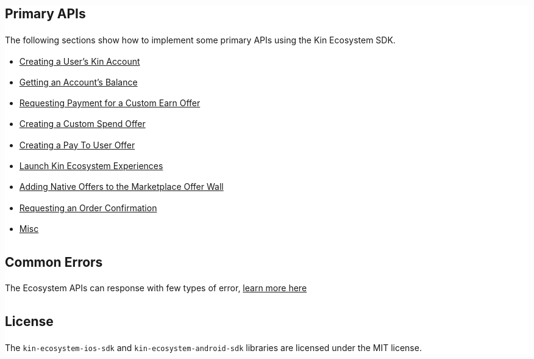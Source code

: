## Primary APIs

The following sections show how to implement some primary APIs using the Kin Ecosystem SDK.

* [Creating a User’s Kin Account](api_create_account.md)
  
* [Getting an Account’s Balance](api_balance.md)

* [Requesting Payment for a Custom Earn Offer](api_native_earn.md)

* [Creating a Custom Spend Offer](api_native_spend.md)

* [Creating a Pay To User Offer](api_p2p.md)

* [Launch Kin Ecosystem Experiences](api_launch_experience.md)

* [Adding Native Offers to the Marketplace Offer Wall](api_add_native_offer_to_marketplace.md)

* [Requesting an Order Confirmation](api_order_confirmation.md)

* [Misc](api_misc.md)

## Common Errors
The Ecosystem APIs can response with few types of error, [learn more here](api_common_errors.md)

## License

The `kin-ecosystem-ios-sdk` and `kin-ecosystem-android-sdk` libraries are licensed under the MIT license.
